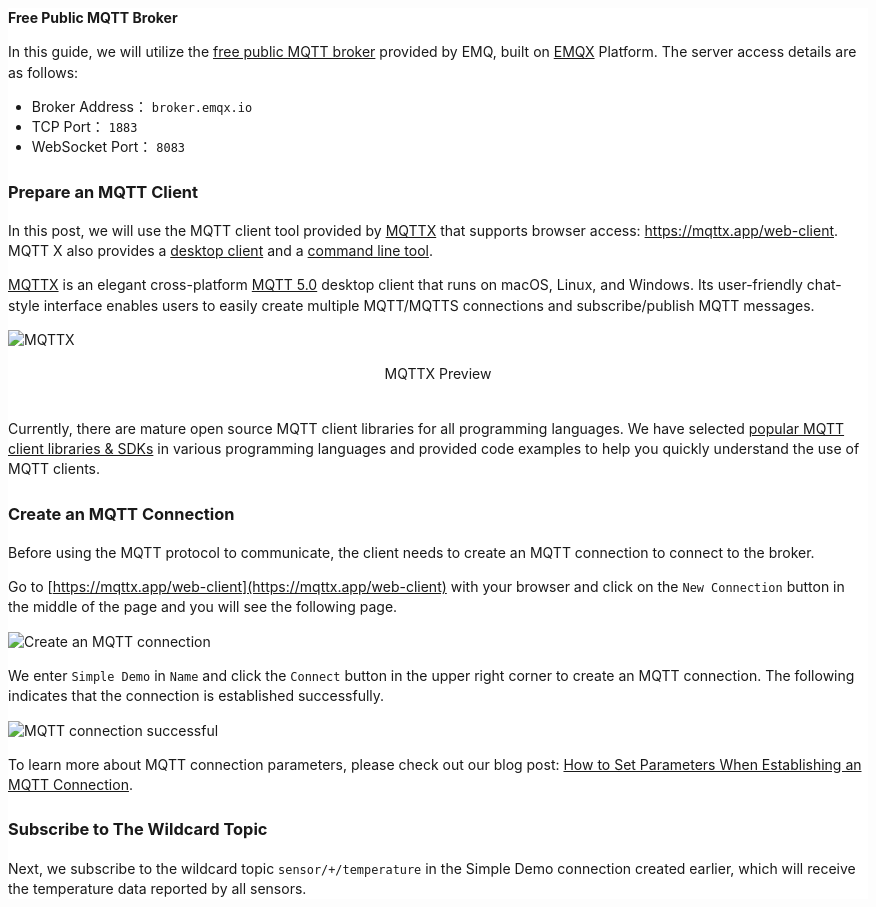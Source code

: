 **Free Public MQTT Broker**

In this guide, we will utilize the [free public MQTT broker](https://www.emqx.com/en/mqtt/public-mqtt5-broker) provided by EMQ, built on [EMQX](https://www.emqx.com/en/products/emqx) Platform. The server access details are as follows:

- Broker Address： `broker.emqx.io`
- TCP Port： `1883`
- WebSocket Port： `8083`

### Prepare an MQTT Client

In this post, we will use the MQTT client tool provided by [MQTTX](https://mqttx.app/) that supports browser access: https://mqttx.app/web-client. MQTT X also provides a [desktop client](https://mqttx.app/) and a [command line tool](https://mqttx.app/cli).

[MQTTX](https://mqttx.app/) is an elegant cross-platform [MQTT 5.0](https://www.emqx.com/en/blog/introduction-to-mqtt-5) desktop client that runs on macOS, Linux, and Windows. Its user-friendly chat-style interface enables users to easily create multiple MQTT/MQTTS connections and subscribe/publish MQTT messages.

![MQTTX](https://assets.emqx.com/images/ada10fb84b685af3cadcae6c95197c4f.gif)

<center>MQTTX Preview</center>

<br>

Currently, there are mature open source MQTT client libraries for all programming languages. We have selected [popular MQTT client libraries & SDKs](https://www.emqx.com/en/mqtt-client-sdk) in various programming languages and provided code examples to help you quickly understand the use of MQTT clients.

### Create an MQTT Connection

Before using the MQTT protocol to communicate, the client needs to create an MQTT connection to connect to the broker.

Go to [https://mqttx.app/web-client](https://mqttx.app/web-client) with your browser and click on the `New Connection` button in the middle of the page and you will see the following page.

![Create an MQTT connection](https://assets.emqx.com/images/5e110d181ce8489c275d5674910fa16d.png)

We enter `Simple Demo` in `Name` and click the `Connect` button in the upper right corner to create an MQTT connection. The following indicates that the connection is established successfully.

![MQTT connection successful](https://assets.emqx.com/images/9583db03a552b24980cf49005e3dc668.png)

To learn more about MQTT connection parameters, please check out our blog post: [How to Set Parameters When Establishing an MQTT Connection](https://www.emqx.com/en/blog/how-to-set-parameters-when-establishing-an-mqtt-connection).

### Subscribe to The Wildcard Topic

Next, we subscribe to the wildcard topic `sensor/+/temperature` in the Simple Demo connection created earlier, which will receive the temperature data reported by all sensors.
